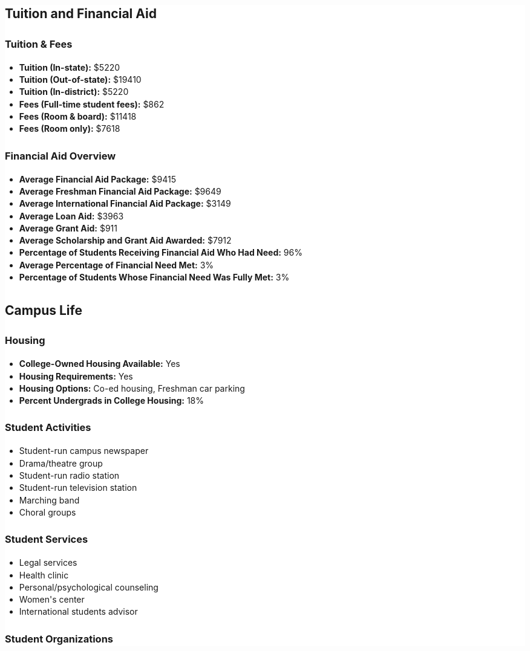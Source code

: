 ## Tuition and Financial Aid

### Tuition & Fees

- **Tuition (In-state):** $5220
- **Tuition (Out-of-state):** $19410
- **Tuition (In-district):** $5220
- **Fees (Full-time student fees):** $862
- **Fees (Room & board):** $11418
- **Fees (Room only):** $7618

### Financial Aid Overview

- **Average Financial Aid Package:** $9415
- **Average Freshman Financial Aid Package:** $9649
- **Average International Financial Aid Package:** $3149
- **Average Loan Aid:** $3963
- **Average Grant Aid:** $911
- **Average Scholarship and Grant Aid Awarded:** $7912
- **Percentage of Students Receiving Financial Aid Who Had Need:** 96%
- **Average Percentage of Financial Need Met:** 3%
- **Percentage of Students Whose Financial Need Was Fully Met:** 3%

## Campus Life

### Housing

- **College-Owned Housing Available:** Yes
- **Housing Requirements:** Yes
- **Housing Options:** Co-ed housing, Freshman car parking
- **Percent Undergrads in College Housing:** 18%

### Student Activities

- Student-run campus newspaper
- Drama/theatre group
- Student-run radio station
- Student-run television station
- Marching band
- Choral groups

### Student Services

- Legal services
- Health clinic
- Personal/psychological counseling
- Women's center
- International students advisor

### Student Organizations

